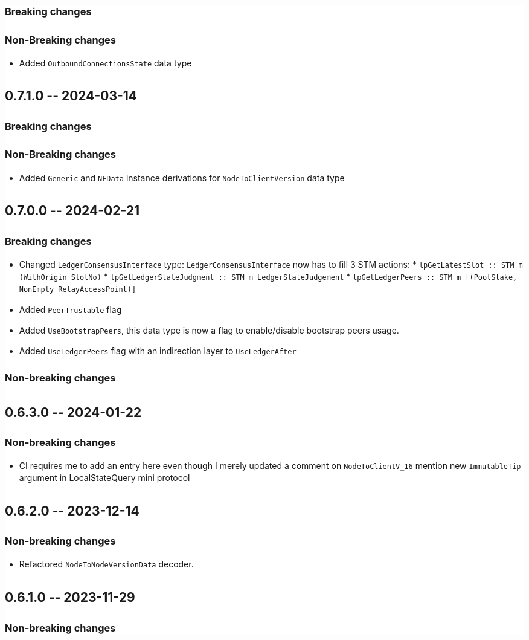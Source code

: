 ### Breaking changes

### Non-Breaking changes

* Added `OutboundConnectionsState` data type

## 0.7.1.0 -- 2024-03-14

### Breaking changes

### Non-Breaking changes

* Added `Generic` and `NFData` instance derivations for `NodeToClientVersion`
  data type

## 0.7.0.0 -- 2024-02-21

### Breaking changes

* Changed `LedgerConsensusInterface` type:
    `LedgerConsensusInterface` now has to fill 3 STM actions:
        * `lpGetLatestSlot :: STM m (WithOrigin SlotNo)`
        * `lpGetLedgerStateJudgment :: STM m LedgerStateJudgement`
        * `lpGetLedgerPeers :: STM m [(PoolStake, NonEmpty RelayAccessPoint)]`

* Added `PeerTrustable` flag
* Added `UseBootstrapPeers`, this data type is now a flag
  to enable/disable bootstrap peers usage.
* Added `UseLedgerPeers` flag with an indirection layer to `UseLedgerAfter`

### Non-breaking changes

## 0.6.3.0 -- 2024-01-22

### Non-breaking changes

- CI requires me to add an entry here even though I merely updated a comment on
  `NodeToClientV_16` mention new `ImmutableTip` argument in LocalStateQuery
  mini protocol

## 0.6.2.0 -- 2023-12-14

### Non-breaking changes

* Refactored `NodeToNodeVersionData` decoder.

## 0.6.1.0 -- 2023-11-29

### Non-breaking changes
